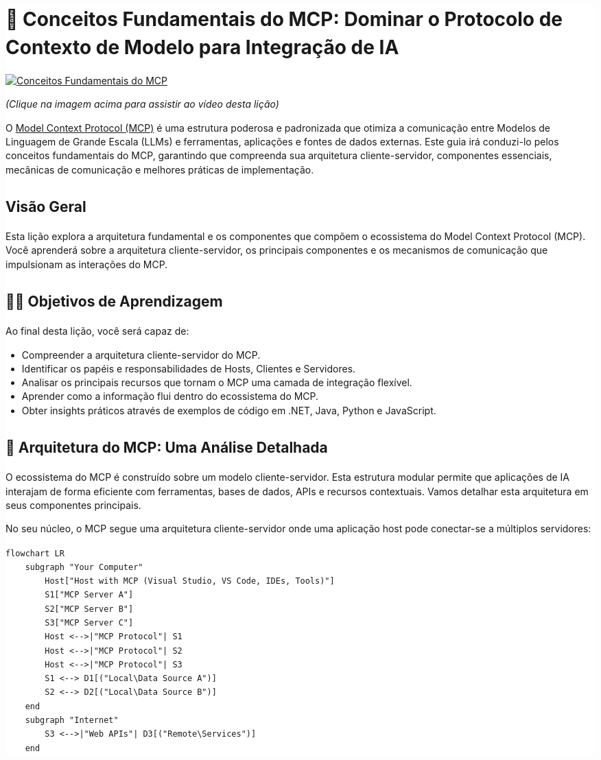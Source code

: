 
# 📖 Conceitos Fundamentais do MCP: Dominar o Protocolo de Contexto de Modelo para Integração de IA

[![Conceitos Fundamentais do MCP](../../../translated_images/02.8203e26c6fb5a797f38a10012061013ec66c95bb3260f6c9cfd2bf74b00860e1.pt.png)](https://youtu.be/earDzWGtE84)

_(Clique na imagem acima para assistir ao vídeo desta lição)_

O [Model Context Protocol (MCP)](https://github.com/modelcontextprotocol) é uma estrutura poderosa e padronizada que otimiza a comunicação entre Modelos de Linguagem de Grande Escala (LLMs) e ferramentas, aplicações e fontes de dados externas. Este guia irá conduzi-lo pelos conceitos fundamentais do MCP, garantindo que compreenda sua arquitetura cliente-servidor, componentes essenciais, mecânicas de comunicação e melhores práticas de implementação.

## Visão Geral

Esta lição explora a arquitetura fundamental e os componentes que compõem o ecossistema do Model Context Protocol (MCP). Você aprenderá sobre a arquitetura cliente-servidor, os principais componentes e os mecanismos de comunicação que impulsionam as interações do MCP.

## 👩‍🎓 Objetivos de Aprendizagem

Ao final desta lição, você será capaz de:

- Compreender a arquitetura cliente-servidor do MCP.
- Identificar os papéis e responsabilidades de Hosts, Clientes e Servidores.
- Analisar os principais recursos que tornam o MCP uma camada de integração flexível.
- Aprender como a informação flui dentro do ecossistema do MCP.
- Obter insights práticos através de exemplos de código em .NET, Java, Python e JavaScript.

## 🔎 Arquitetura do MCP: Uma Análise Detalhada

O ecossistema do MCP é construído sobre um modelo cliente-servidor. Esta estrutura modular permite que aplicações de IA interajam de forma eficiente com ferramentas, bases de dados, APIs e recursos contextuais. Vamos detalhar esta arquitetura em seus componentes principais.

No seu núcleo, o MCP segue uma arquitetura cliente-servidor onde uma aplicação host pode conectar-se a múltiplos servidores:

```mermaid
flowchart LR
    subgraph "Your Computer"
        Host["Host with MCP (Visual Studio, VS Code, IDEs, Tools)"]
        S1["MCP Server A"]
        S2["MCP Server B"]
        S3["MCP Server C"]
        Host <-->|"MCP Protocol"| S1
        Host <-->|"MCP Protocol"| S2
        Host <-->|"MCP Protocol"| S3
        S1 <--> D1[("Local\Data Source A")]
        S2 <--> D2[("Local\Data Source B")]
    end
    subgraph "Internet"
        S3 <-->|"Web APIs"| D3[("Remote\Services")]
    end
```
